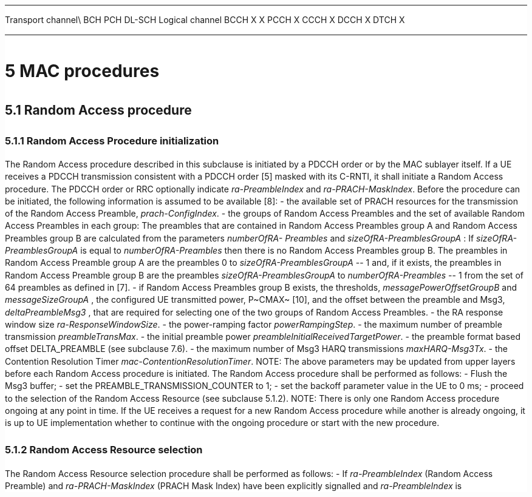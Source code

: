 * * *
Transport channel\ BCH PCH DL-SCH Logical channel
BCCH X X
PCCH X
CCCH X
DCCH X
DTCH X
* * *
# 5 MAC procedures
## 5.1 Random Access procedure
### 5.1.1 Random Access Procedure initialization
The Random Access procedure described in this subclause is initiated by a
PDCCH order or by the MAC sublayer itself. If a UE receives a PDCCH
transmission consistent with a PDCCH order [5] masked with its C-RNTI, it
shall initiate a Random Access procedure. The PDCCH order or RRC optionally
indicate _ra-PreambleIndex_ and _ra-PRACH-MaskIndex_.
Before the procedure can be initiated, the following information is assumed to
be available [8]:
\- the available set of PRACH resources for the transmission of the Random
Access Preamble, _prach-ConfigIndex_.
\- the groups of Random Access Preambles and the set of available Random
Access Preambles in each group:
The preambles that are contained in Random Access Preambles group A and Random
Access Preambles group B are calculated from the parameters _numberOfRA-
Preambles_ and _sizeOfRA-PreamblesGroupA_ :
If _sizeOfRA-PreamblesGroupA_ is equal to _numberOfRA-Preambles_ then there is
no Random Access Preambles group B. The preambles in Random Access Preamble
group A are the preambles 0 to _sizeOfRA-PreamblesGroupA_ \-- 1 and, if it
exists, the preambles in Random Access Preamble group B are the preambles
_sizeOfRA-PreamblesGroupA_ to _numberOfRA-Preambles_ \-- 1 from the set of 64
preambles as defined in [7].
\- if Random Access Preambles group B exists, the thresholds,
_messagePowerOffsetGroupB_ and _messageSizeGroupA_ , the configured UE
transmitted power, P~CMAX~ [10], and the offset between the preamble and Msg3,
_deltaPreambleMsg3_ , that are required for selecting one of the two groups of
Random Access Preambles.
\- the RA response window size _ra-ResponseWindowSize_.
\- the power-ramping factor _powerRampingStep_.
\- the maximum number of preamble transmission _preambleTransMax_.
\- the initial preamble power _preambleInitialReceivedTargetPower_.
\- the preamble format based offset DELTA_PREAMBLE (see subclause 7.6).
\- the maximum number of Msg3 HARQ transmissions _maxHARQ-Msg3Tx_.
\- the Contention Resolution Timer _mac-ContentionResolutionTimer_.
NOTE: The above parameters may be updated from upper layers before each Random
Access procedure is initiated.
The Random Access procedure shall be performed as follows:
\- Flush the Msg3 buffer;
\- set the PREAMBLE_TRANSMISSION_COUNTER to 1;
\- set the backoff parameter value in the UE to 0 ms;
\- proceed to the selection of the Random Access Resource (see subclause
5.1.2).
NOTE: There is only one Random Access procedure ongoing at any point in time.
If the UE receives a request for a new Random Access procedure while another
is already ongoing, it is up to UE implementation whether to continue with the
ongoing procedure or start with the new procedure.
### 5.1.2 Random Access Resource selection
The Random Access Resource selection procedure shall be performed as follows:
\- If _ra-PreambleIndex_ (Random Access Preamble) and _ra-PRACH-MaskIndex_
(PRACH Mask Index) have been explicitly signalled and _ra-PreambleIndex_ is